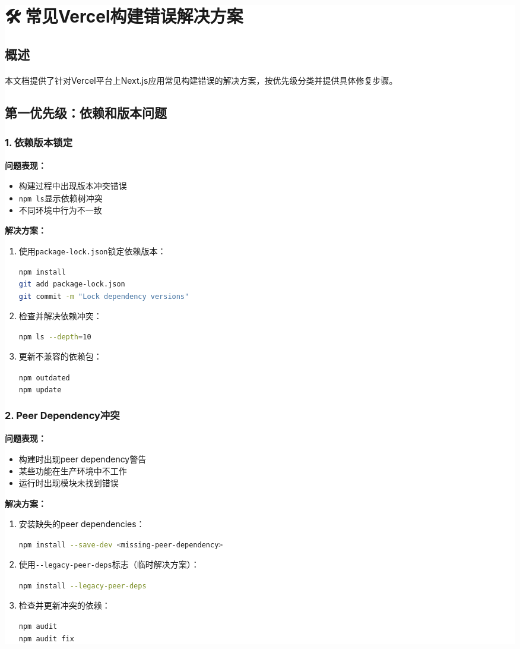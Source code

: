 # 🛠️ 常见Vercel构建错误解决方案

## 概述
本文档提供了针对Vercel平台上Next.js应用常见构建错误的解决方案，按优先级分类并提供具体修复步骤。

## 第一优先级：依赖和版本问题

### 1. 依赖版本锁定
**问题表现：**
- 构建过程中出现版本冲突错误
- `npm ls`显示依赖树冲突
- 不同环境中行为不一致

**解决方案：**
1. 使用`package-lock.json`锁定依赖版本：
   ```bash
   npm install
   git add package-lock.json
   git commit -m "Lock dependency versions"
   ```

2. 检查并解决依赖冲突：
   ```bash
   npm ls --depth=10
   ```

3. 更新不兼容的依赖包：
   ```bash
   npm outdated
   npm update
   ```

### 2. Peer Dependency冲突
**问题表现：**
- 构建时出现peer dependency警告
- 某些功能在生产环境中不工作
- 运行时出现模块未找到错误

**解决方案：**
1. 安装缺失的peer dependencies：
   ```bash
   npm install --save-dev <missing-peer-dependency>
   ```

2. 使用`--legacy-peer-deps`标志（临时解决方案）：
   ```bash
   npm install --legacy-peer-deps
   ```

3. 检查并更新冲突的依赖：
   ```bash
   npm audit
   npm audit fix
   ```
